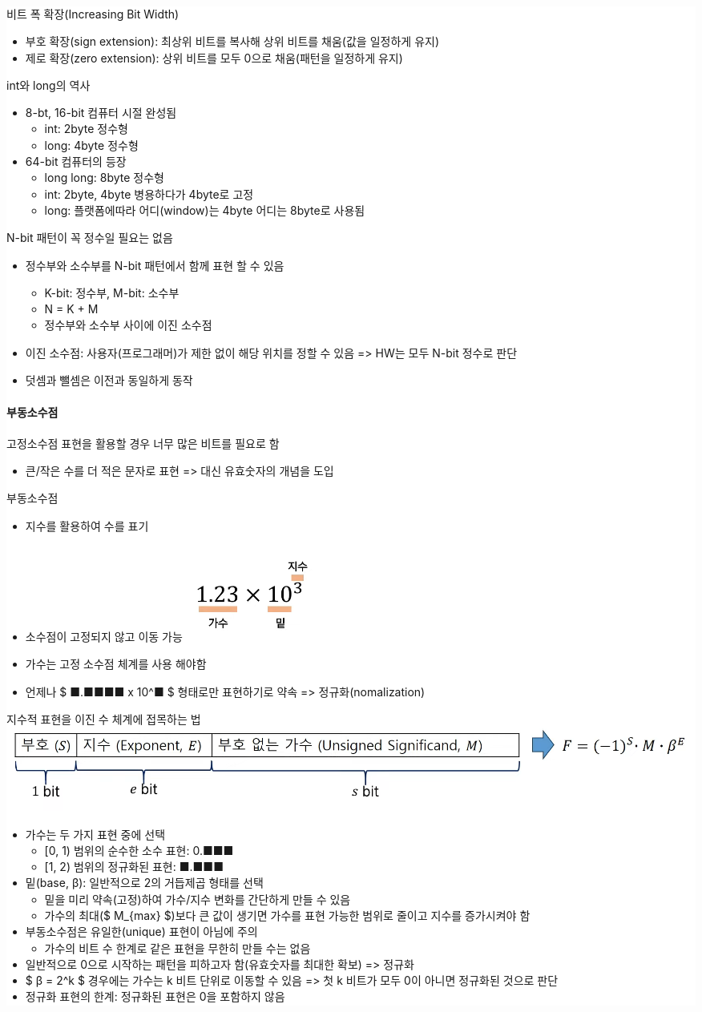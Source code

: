 비트 폭 확장(Increasing Bit Width)
- 부호 확장(sign extension): 최상위 비트를 복사해 상위 비트를 채움(값을 일정하게 유지)
- 제로 확장(zero extension): 상위 비트를 모두 0으로 채움(패턴을 일정하게 유지)

int와 long의 역사
- 8-bt, 16-bit 컴퓨터 시절 완성됨
  - int: 2byte 정수형
  - long: 4byte 정수형
- 64-bit 컴퓨터의 등장
  - long long: 8byte 정수형
  - int: 2byte, 4byte 병용하다가 4byte로 고정
  - long: 플랫폼에따라 어디(window)는 4byte 어디는 8byte로 사용됨

N-bit 패턴이 꼭 정수일 필요는 없음
- 정수부와 소수부를 N-bit 패턴에서 함께 표현 할 수 있음
  - K-bit: 정수부, M-bit: 소수부
  - N = K + M
  - 정수부와 소수부 사이에 이진 소수점

- 이진 소수점: 사용자(프로그래머)가 제한 없이 해당 위치를 정할 수 있음 => HW는 모두 N-bit 정수로 판단
- 덧셈과 뺄셈은 이전과 동일하게 동작

#### 부동소수점
고정소수점 표현을 활용할 경우 너무 많은 비트를 필요로 함
- 큰/작은 수를 더 적은 문자로 표현 => 대신 유효숫자의 개념을 도입 

부동소수점
- 지수를 활용하여 수를 표기
- 소수점이 고정되지 않고 이동 가능
![부동소수점](부동소수점.png)

- 가수는 고정 소수점 체계를 사용 해야함
- 언제나 $ ■.■■■■ x 10^■ $ 형태로만 표현하기로 약속 => 정규화(nomalization)

지수적 표현을 이진 수 체계에 접목하는 법
![이진수에서 부동소수점](이진부동소수점.png)

- 가수는 두 가지 표현 중에 선택
  - [0, 1) 범위의 순수한 소수 표현: 0.■■■
  - [1, 2) 범위의 정규화된 표현: ■.■■■
- 밑(base, β): 일반적으로 2의 거듭제곱 형태를 선택
  - 밑을 미리 약속(고정)하여 가수/지수 변화를 간단하게 만들 수 있음
  - 가수의 최대($ M_{max} $)보다 큰 값이 생기면 가수를 표현 가능한 범위로 줄이고 지수를 증가시켜야 함
- 부동소수점은 유일한(unique) 표현이 아님에 주의
  - 가수의 비트 수 한계로 같은 표현을 무한히 만들 수는 없음
- 일반적으로 0으로 시작하는 패턴을 피하고자 함(유효숫자를 최대한 확보) => 정규화
- $ β = 2^k $ 경우에는 가수는 k 비트 단위로 이동할 수 있음 => 첫 k 비트가 모두 0이 아니면 정규화된 것으로 판단
- 정규화 표현의 한계: 정규화된 표현은 0을 포함하지 않음

